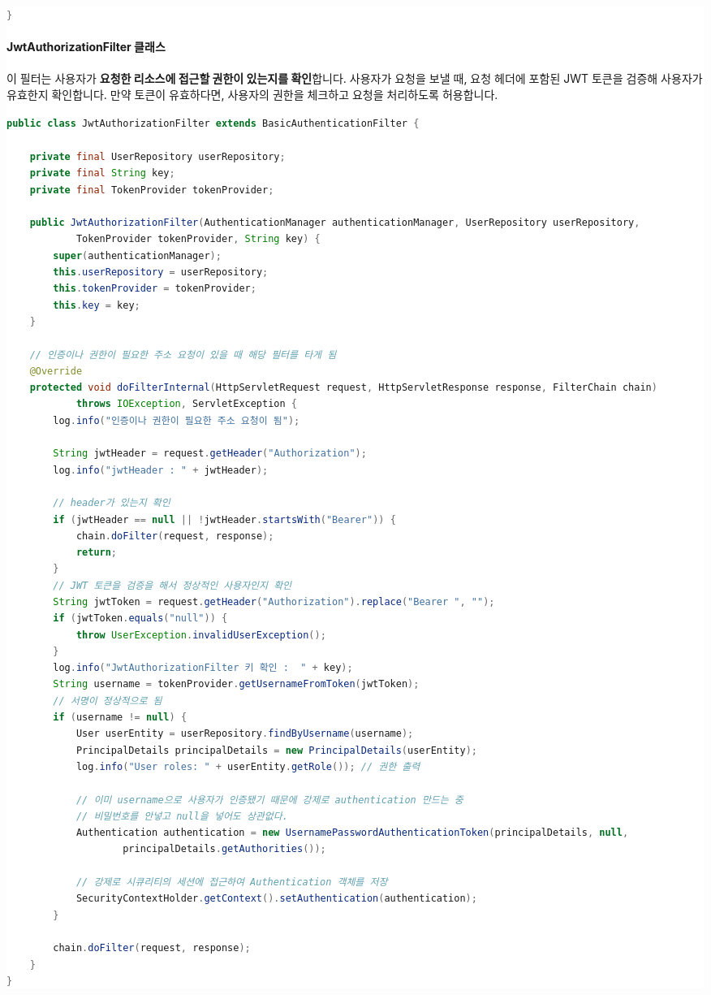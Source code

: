 ```java
}
```
#### JwtAuthorizationFilter 클래스

이 필터는 사용자가 **요청한 리소스에 접근할 권한이 있는지를 확인**합니다. 사용자가 요청을 보낼 때, 요청 헤더에 포함된 JWT 토큰을 검증해 사용자가 유효한지 확인합니다. 만약 토큰이 유효하다면, 사용자의 권한을 체크하고 요청을 처리하도록 허용합니다.
```java
public class JwtAuthorizationFilter extends BasicAuthenticationFilter {

    private final UserRepository userRepository;
    private final String key;
    private final TokenProvider tokenProvider;

    public JwtAuthorizationFilter(AuthenticationManager authenticationManager, UserRepository userRepository,
            TokenProvider tokenProvider, String key) {
        super(authenticationManager);
        this.userRepository = userRepository;
        this.tokenProvider = tokenProvider;
        this.key = key;
    }

    // 인증이나 권한이 필요한 주소 요청이 있을 때 해당 필터를 타게 됨
    @Override
    protected void doFilterInternal(HttpServletRequest request, HttpServletResponse response, FilterChain chain)
            throws IOException, ServletException {
        log.info("인증이나 권한이 필요한 주소 요청이 됨");

        String jwtHeader = request.getHeader("Authorization");
        log.info("jwtHeader : " + jwtHeader);

        // header가 있는지 확인
        if (jwtHeader == null || !jwtHeader.startsWith("Bearer")) {
            chain.doFilter(request, response);
            return;
        }
        // JWT 토큰을 검증을 해서 정상적인 사용자인지 확인
        String jwtToken = request.getHeader("Authorization").replace("Bearer ", "");
        if (jwtToken.equals("null")) {
            throw UserException.invalidUserException();
        }
        log.info("JwtAuthorizationFilter 키 확인 :  " + key);
        String username = tokenProvider.getUsernameFromToken(jwtToken);
        // 서명이 정상적으로 됨
        if (username != null) {
            User userEntity = userRepository.findByUsername(username);
            PrincipalDetails principalDetails = new PrincipalDetails(userEntity);
            log.info("User roles: " + userEntity.getRole()); // 권한 출력

            // 이미 username으로 사용자가 인증됐기 때문에 강제로 authentication 만드는 중
            // 비밀번호를 안넣고 null을 넣어도 상관없다.
            Authentication authentication = new UsernamePasswordAuthenticationToken(principalDetails, null,
                    principalDetails.getAuthorities());

            // 강제로 시큐리티의 세션에 접근하여 Authentication 객체를 저장
            SecurityContextHolder.getContext().setAuthentication(authentication);
        }

        chain.doFilter(request, response);
    }
}
```